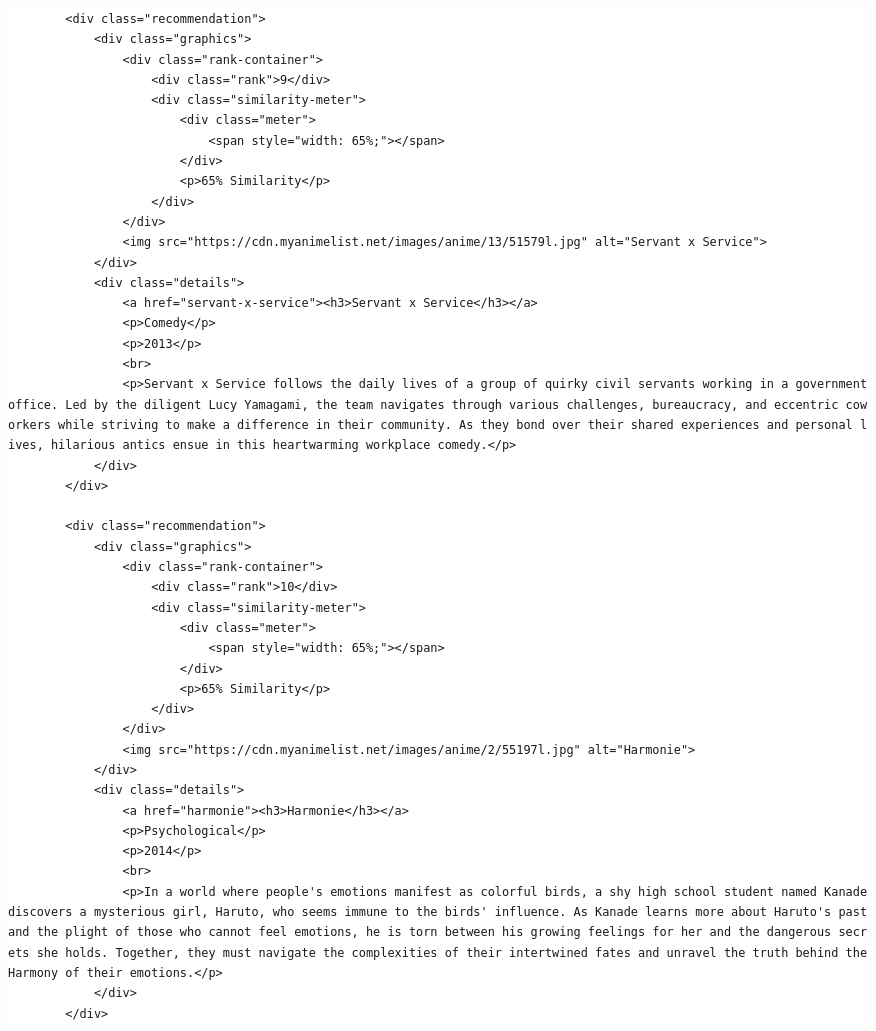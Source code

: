             <div class="recommendation">
                <div class="graphics">
                    <div class="rank-container">
                        <div class="rank">9</div>
                        <div class="similarity-meter">
                            <div class="meter">
                                <span style="width: 65%;"></span>
                            </div>
                            <p>65% Similarity</p>
                        </div>
                    </div>
                    <img src="https://cdn.myanimelist.net/images/anime/13/51579l.jpg" alt="Servant x Service">
                </div>
                <div class="details">
                    <a href="servant-x-service"><h3>Servant x Service</h3></a>
                    <p>Comedy</p>
                    <p>2013</p>
                    <br>
                    <p>Servant x Service follows the daily lives of a group of quirky civil servants working in a government office. Led by the diligent Lucy Yamagami, the team navigates through various challenges, bureaucracy, and eccentric coworkers while striving to make a difference in their community. As they bond over their shared experiences and personal lives, hilarious antics ensue in this heartwarming workplace comedy.</p>
                </div>
            </div>

            <div class="recommendation">
                <div class="graphics">
                    <div class="rank-container">
                        <div class="rank">10</div>
                        <div class="similarity-meter">
                            <div class="meter">
                                <span style="width: 65%;"></span>
                            </div>
                            <p>65% Similarity</p>
                        </div>
                    </div>
                    <img src="https://cdn.myanimelist.net/images/anime/2/55197l.jpg" alt="Harmonie">
                </div>
                <div class="details">
                    <a href="harmonie"><h3>Harmonie</h3></a>
                    <p>Psychological</p>
                    <p>2014</p>
                    <br>
                    <p>In a world where people's emotions manifest as colorful birds, a shy high school student named Kanade discovers a mysterious girl, Haruto, who seems immune to the birds' influence. As Kanade learns more about Haruto's past and the plight of those who cannot feel emotions, he is torn between his growing feelings for her and the dangerous secrets she holds. Together, they must navigate the complexities of their intertwined fates and unravel the truth behind the Harmony of their emotions.</p>
                </div>
            </div>
